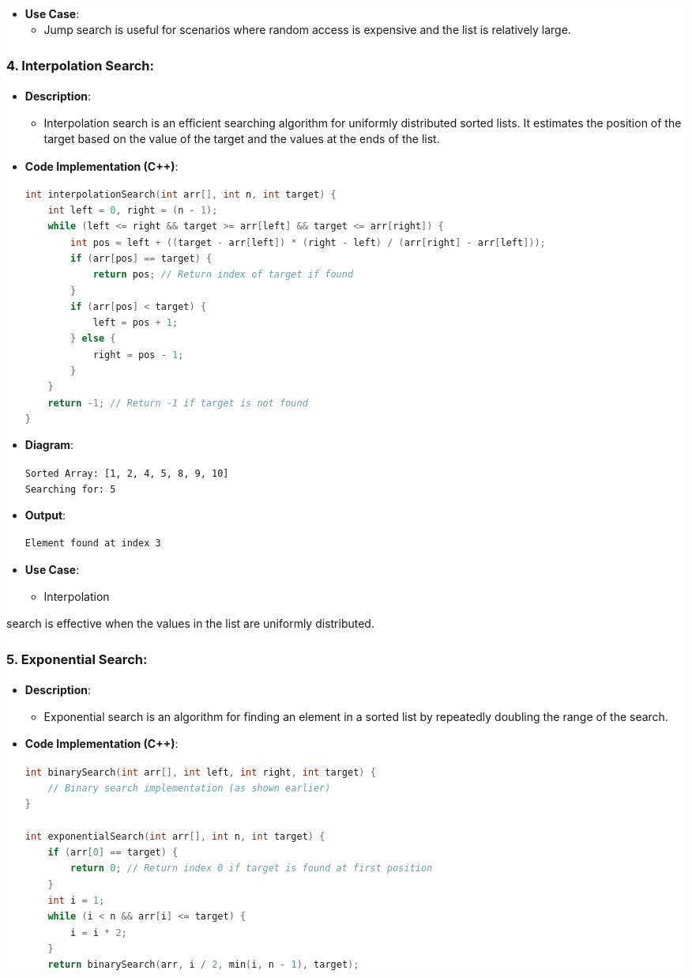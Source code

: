 - **Use Case**:
  - Jump search is useful for scenarios where random access is expensive and the list is relatively large.

### 4. Interpolation Search:

- **Description**:
  - Interpolation search is an efficient searching algorithm for uniformly distributed sorted lists. It estimates the position of the target based on the value of the target and the values at the ends of the list.

- **Code Implementation (C++)**:
  ```cpp
  int interpolationSearch(int arr[], int n, int target) {
      int left = 0, right = (n - 1);
      while (left <= right && target >= arr[left] && target <= arr[right]) {
          int pos = left + ((target - arr[left]) * (right - left) / (arr[right] - arr[left]));
          if (arr[pos] == target) {
              return pos; // Return index of target if found
          }
          if (arr[pos] < target) {
              left = pos + 1;
          } else {
              right = pos - 1;
          }
      }
      return -1; // Return -1 if target is not found
  }
  ```

- **Diagram**:

  ```
  Sorted Array: [1, 2, 4, 5, 8, 9, 10]
  Searching for: 5
  ```

- **Output**:
  ```
  Element found at index 3
  ```

- **Use Case**:
  - Interpolation

 search is effective when the values in the list are uniformly distributed.

### 5. Exponential Search:

- **Description**:
  - Exponential search is an algorithm for finding an element in a sorted list by repeatedly doubling the range of the search.

- **Code Implementation (C++)**:
  ```cpp
  int binarySearch(int arr[], int left, int right, int target) {
      // Binary search implementation (as shown earlier)
  }

  int exponentialSearch(int arr[], int n, int target) {
      if (arr[0] == target) {
          return 0; // Return index 0 if target is found at first position
      }
      int i = 1;
      while (i < n && arr[i] <= target) {
          i = i * 2;
      }
      return binarySearch(arr, i / 2, min(i, n - 1), target);
  ```